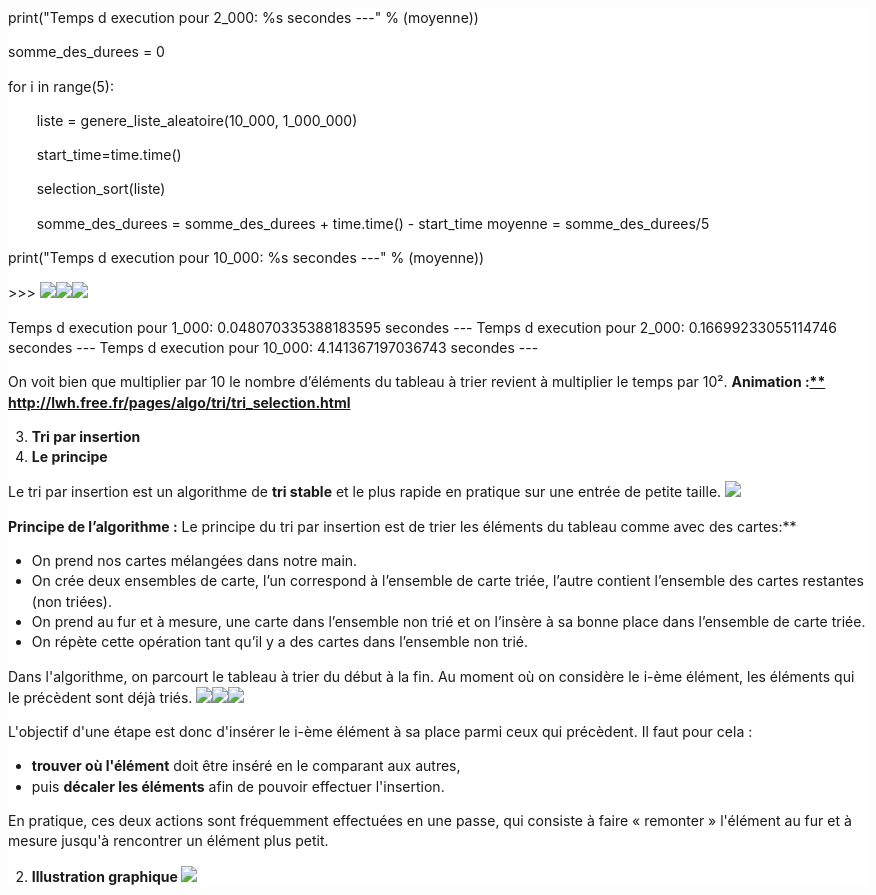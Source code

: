 print("Temps d execution pour 2\_000: %s secondes ---" % (moyenne)) 

somme\_des\_durees = 0 

for i in range(5): 

`    `liste = genere\_liste\_aleatoire(10\_000, 1\_000\_000) 

`    `start\_time=time.time() 

`    `selection\_sort(liste) 

`    `somme\_des\_durees = somme\_des\_durees + time.time() - start\_time moyenne = somme\_des\_durees/5 

print("Temps d execution pour 10\_000: %s secondes ---" % (moyenne)) 

\>>>  ![](Aspose.Words.44e8a127-fa79-459d-b056-b00fa0212d54.034.png)![](Aspose.Words.44e8a127-fa79-459d-b056-b00fa0212d54.035.png)![](Aspose.Words.44e8a127-fa79-459d-b056-b00fa0212d54.005.png)

Temps d execution pour 1\_000: 0.048070335388183595 secondes --- Temps d execution pour 2\_000: 0.16699233055114746 secondes --- Temps d execution pour 10\_000: 4.141367197036743 secondes --- 

On voit bien que multiplier par 10 le nombre d’éléments du tableau à trier revient à multiplier le temps par 10². **Animation :[** http://lwh.free.fr/pages/algo/tri/tri_selection.html ](http://lwh.free.fr/pages/algo/tri/tri_selection.html)**

3. **Tri<a name="_page4_x40.00_y702.92"></a> par insertion** 
1. **Le<a name="_page4_x40.00_y724.92"></a> principe** 

Le tri par insertion est un algorithme de **tri stable** et le plus rapide en pratique sur une entrée de petite taille. ![](Aspose.Words.44e8a127-fa79-459d-b056-b00fa0212d54.006.png)

**Principe de l’algorithme :** Le principe du tri par insertion est de trier les éléments du tableau comme avec des cartes:** 

- On prend nos cartes mélangées dans notre main. 
- On crée deux ensembles de carte, l’un correspond à l’ensemble de carte triée, l’autre contient l’ensemble des cartes restantes (non triées). 
- On prend au fur et à mesure, une carte dans l’ensemble non trié et on l’insère à sa bonne place dans l’ensemble de carte triée. 
- On répète cette opération tant qu’il y a des cartes dans l’ensemble non trié. 

Dans l'algorithme, on parcourt le tableau à trier du début à la fin. Au moment où on considère le i-ème élément, les éléments qui le précèdent sont déjà triés.  ![](Aspose.Words.44e8a127-fa79-459d-b056-b00fa0212d54.036.png)![](Aspose.Words.44e8a127-fa79-459d-b056-b00fa0212d54.037.png)![](Aspose.Words.44e8a127-fa79-459d-b056-b00fa0212d54.038.png)

L'objectif d'une étape est donc d'insérer le i-ème élément à sa place parmi ceux qui précèdent. Il faut pour cela : 

- **trouver où l'élément** doit être inséré en le comparant aux autres,  
- puis **décaler les éléments** afin de pouvoir effectuer l'insertion.  

En pratique, ces deux actions sont fréquemment effectuées en une passe, qui consiste à faire « remonter » l'élément au fur et à mesure jusqu'à rencontrer un élément plus petit. 

2. **Illustration<a name="_page5_x40.00_y290.92"></a> graphique  ![](Aspose.Words.44e8a127-fa79-459d-b056-b00fa0212d54.039.png)**
